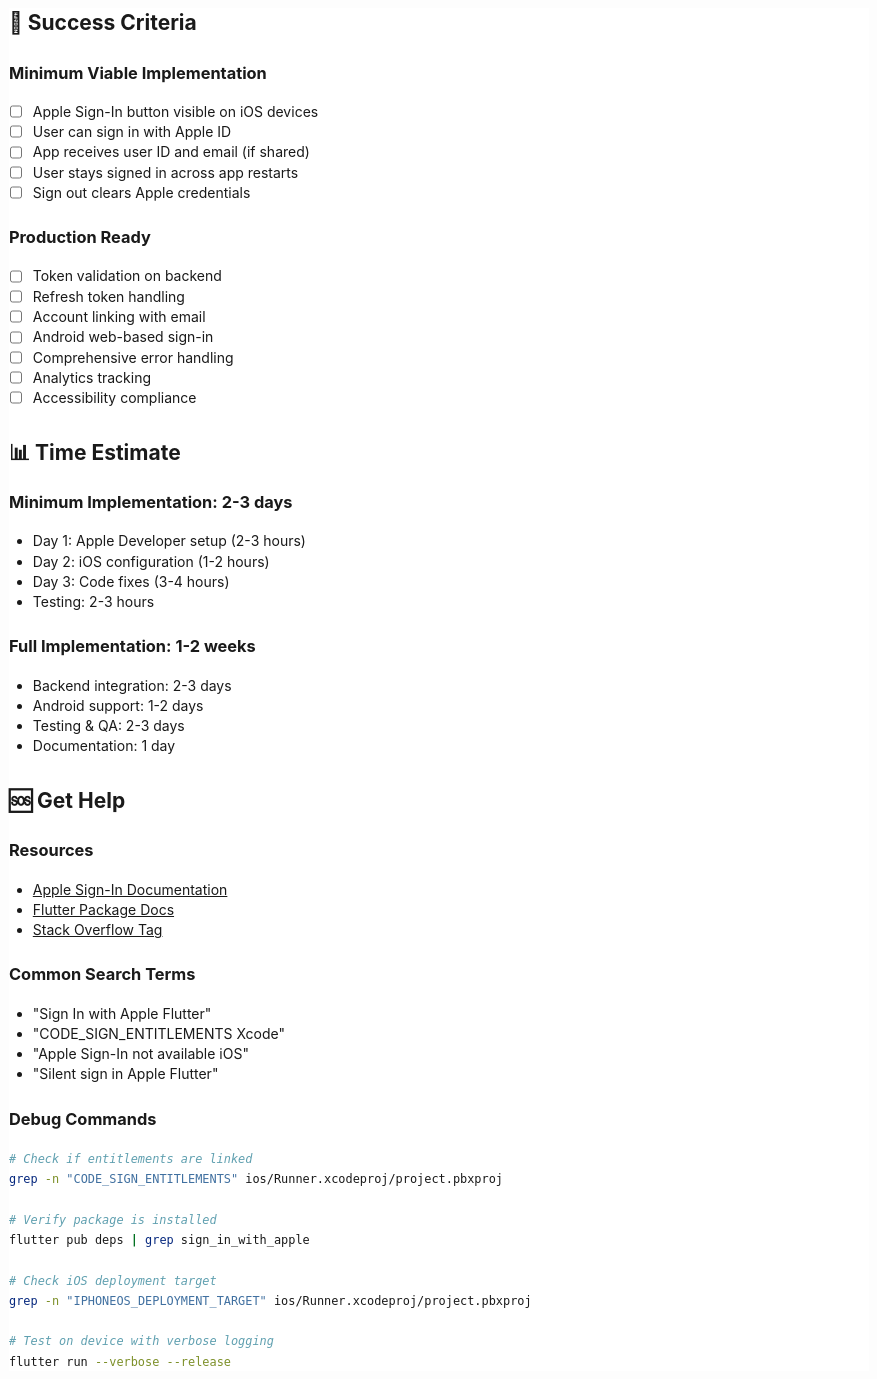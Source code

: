 ## 🎯 Success Criteria

### Minimum Viable Implementation
- [ ] Apple Sign-In button visible on iOS devices
- [ ] User can sign in with Apple ID
- [ ] App receives user ID and email (if shared)
- [ ] User stays signed in across app restarts
- [ ] Sign out clears Apple credentials

### Production Ready
- [ ] Token validation on backend
- [ ] Refresh token handling
- [ ] Account linking with email
- [ ] Android web-based sign-in
- [ ] Comprehensive error handling
- [ ] Analytics tracking
- [ ] Accessibility compliance

## 📊 Time Estimate

### Minimum Implementation: 2-3 days
- Day 1: Apple Developer setup (2-3 hours)
- Day 2: iOS configuration (1-2 hours)
- Day 3: Code fixes (3-4 hours)
- Testing: 2-3 hours

### Full Implementation: 1-2 weeks
- Backend integration: 2-3 days
- Android support: 1-2 days
- Testing & QA: 2-3 days
- Documentation: 1 day

## 🆘 Get Help

### Resources
- [Apple Sign-In Documentation](https://developer.apple.com/sign-in-with-apple/)
- [Flutter Package Docs](https://pub.dev/packages/sign_in_with_apple)
- [Stack Overflow Tag](https://stackoverflow.com/questions/tagged/sign-in-with-apple)

### Common Search Terms
- "Sign In with Apple Flutter"
- "CODE_SIGN_ENTITLEMENTS Xcode"
- "Apple Sign-In not available iOS"
- "Silent sign in Apple Flutter"

### Debug Commands
```bash
# Check if entitlements are linked
grep -n "CODE_SIGN_ENTITLEMENTS" ios/Runner.xcodeproj/project.pbxproj

# Verify package is installed
flutter pub deps | grep sign_in_with_apple

# Check iOS deployment target
grep -n "IPHONEOS_DEPLOYMENT_TARGET" ios/Runner.xcodeproj/project.pbxproj

# Test on device with verbose logging
flutter run --verbose --release
```